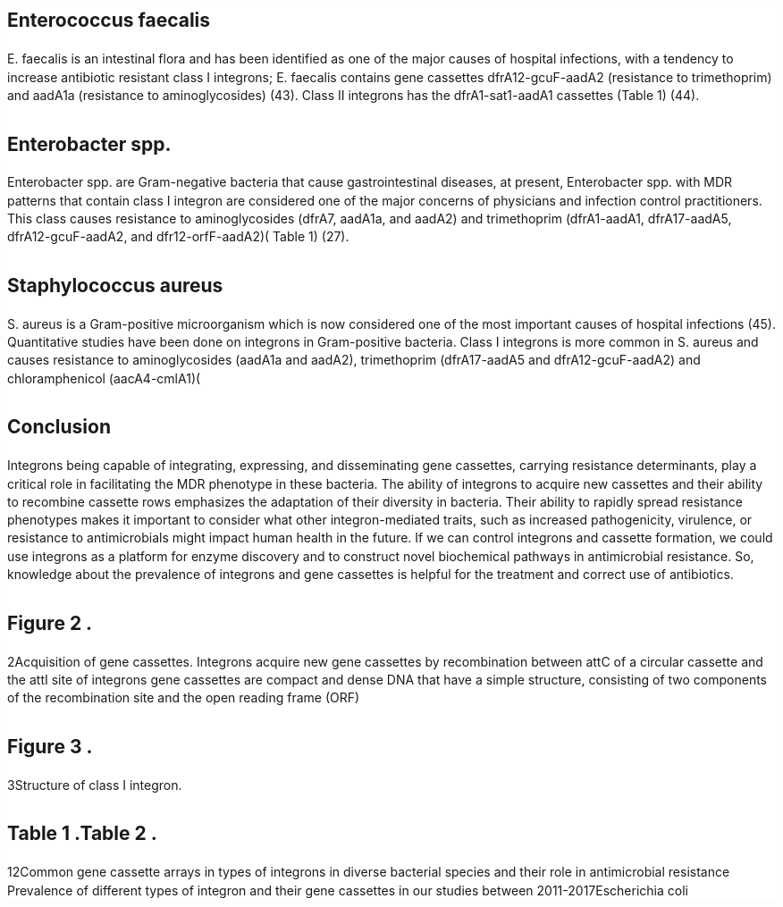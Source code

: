 
## Enterococcus faecalis

E. faecalis is an intestinal flora and has been identified as one of the major causes of hospital infections, with a tendency to increase antibiotic resistant class I integrons; E. faecalis contains gene cassettes dfrA12-gcuF-aadA2 (resistance to trimethoprim) and aadA1a (resistance to aminoglycosides) (43). Class II integrons has the dfrA1-sat1-aadA1 cassettes (Table 1) (44).


## Enterobacter spp.

Enterobacter spp. are Gram-negative bacteria that cause gastrointestinal diseases, at present, Enterobacter spp. with MDR patterns that contain class I integron are considered one of the major concerns of physicians and infection control practitioners. This class causes resistance to aminoglycosides (dfrA7, aadA1a, and aadA2) and trimethoprim (dfrA1-aadA1, dfrA17-aadA5, dfrA12-gcuF-aadA2, and dfr12-orfF-aadA2)( Table 1) (27).


## Staphylococcus aureus

S. aureus is a Gram-positive microorganism which is now considered one of the most important causes of hospital infections (45). Quantitative studies have been done on integrons in Gram-positive bacteria. Class I integrons is more common in S. aureus and causes resistance to aminoglycosides (aadA1a and aadA2), trimethoprim (dfrA17-aadA5 and dfrA12-gcuF-aadA2) and chloramphenicol (aacA4-cmlA1)( 


## Conclusion

Integrons being capable of integrating, expressing, and disseminating gene cassettes, carrying resistance determinants, play a critical role in facilitating the MDR phenotype in these bacteria. The ability of integrons to acquire new cassettes and their ability to recombine cassette rows emphasizes the adaptation of their diversity in bacteria. Their ability to rapidly spread resistance phenotypes makes it important to consider what other integron-mediated traits, such as increased pathogenicity, virulence, or resistance to antimicrobials might impact human health in the future. If we can control integrons and cassette formation, we could use integrons as a platform for enzyme discovery and to construct novel biochemical pathways in antimicrobial resistance. So, knowledge about the prevalence of integrons and gene cassettes is helpful for the treatment and correct use of antibiotics.

## Figure 2 .
2Acquisition of gene cassettes. Integrons acquire new gene cassettes by recombination between attC of a circular cassette and the attI site of integrons gene cassettes are compact and dense DNA that have a simple structure, consisting of two components of the recombination site and the open reading frame (ORF)

## Figure 3 .
3Structure of class I integron.

## Table 1 .Table 2 .
12Common gene cassette arrays in types of integrons in diverse bacterial species and their role in antimicrobial resistance Prevalence of different types of integron and their gene cassettes in our studies between 2011-2017Escherichia coli 
